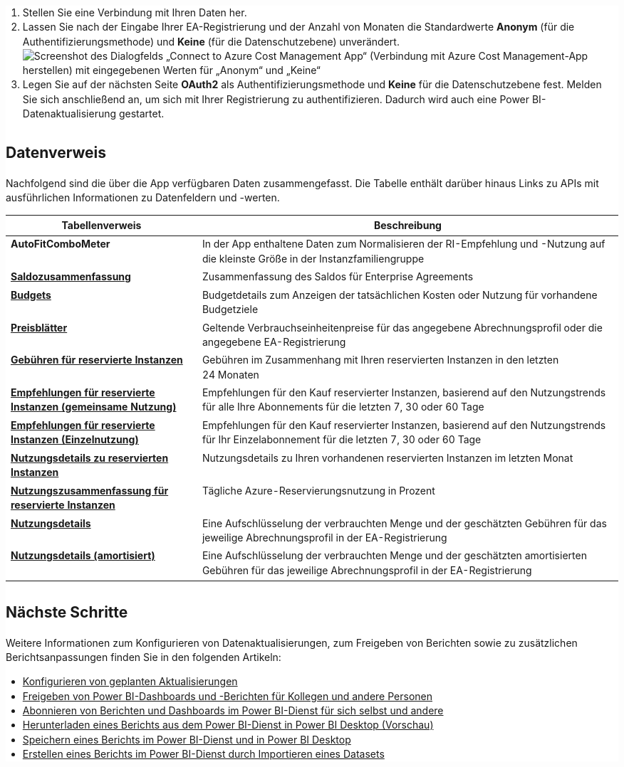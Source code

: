 1. Stellen Sie eine Verbindung mit Ihren Daten her.
1. Lassen Sie nach der Eingabe Ihrer EA-Registrierung und der Anzahl von Monaten die Standardwerte **Anonym** (für die Authentifizierungsmethode) und **Keine** (für die Datenschutzebene) unverändert.  
  ![Screenshot des Dialogfelds „Connect to Azure Cost Management App“ (Verbindung mit Azure Cost Management-App herstellen) mit eingegebenen Werten für „Anonym“ und „Keine“](./media/analyze-cost-data-azure-cost-management-power-bi-template-app/autofit-troubleshoot.png)  
1. Legen Sie auf der nächsten Seite **OAuth2** als Authentifizierungsmethode und **Keine** für die Datenschutzebene fest. Melden Sie sich anschließend an, um sich mit Ihrer Registrierung zu authentifizieren. Dadurch wird auch eine Power BI-Datenaktualisierung gestartet.


## <a name="data-reference"></a>Datenverweis

Nachfolgend sind die über die App verfügbaren Daten zusammengefasst. Die Tabelle enthält darüber hinaus Links zu APIs mit ausführlichen Informationen zu Datenfeldern und -werten.

| **Tabellenverweis** | **Beschreibung** |
| --- | --- |
| **AutoFitComboMeter** | In der App enthaltene Daten zum Normalisieren der RI-Empfehlung und -Nutzung auf die kleinste Größe in der Instanzfamiliengruppe |
| [**Saldozusammenfassung**](/rest/api/billing/enterprise/billing-enterprise-api-balance-summary#response) | Zusammenfassung des Saldos für Enterprise Agreements |
| [**Budgets**](/rest/api/consumption/budgets/get#definitions) | Budgetdetails zum Anzeigen der tatsächlichen Kosten oder Nutzung für vorhandene Budgetziele |
| [**Preisblätter**](/rest/api/billing/enterprise/billing-enterprise-api-pricesheet#see-also) | Geltende Verbrauchseinheitenpreise für das angegebene Abrechnungsprofil oder die angegebene EA-Registrierung |
| [**Gebühren für reservierte Instanzen**](/rest/api/billing/enterprise/billing-enterprise-api-reserved-instance-charges#response) | Gebühren im Zusammenhang mit Ihren reservierten Instanzen in den letzten 24 Monaten |
| [**Empfehlungen für reservierte Instanzen (gemeinsame Nutzung)**](/rest/api/billing/enterprise/billing-enterprise-api-reserved-instance-recommendation#response) | Empfehlungen für den Kauf reservierter Instanzen, basierend auf den Nutzungstrends für alle Ihre Abonnements für die letzten 7, 30 oder 60 Tage |
| [**Empfehlungen für reservierte Instanzen (Einzelnutzung)**](/rest/api/billing/enterprise/billing-enterprise-api-reserved-instance-recommendation#response-1) | Empfehlungen für den Kauf reservierter Instanzen, basierend auf den Nutzungstrends für Ihr Einzelabonnement für die letzten 7, 30 oder 60 Tage |
| [**Nutzungsdetails zu reservierten Instanzen**](/rest/api/billing/enterprise/billing-enterprise-api-reserved-instance-usage#response) | Nutzungsdetails zu Ihren vorhandenen reservierten Instanzen im letzten Monat |
| [**Nutzungszusammenfassung für reservierte Instanzen**](/rest/api/consumption/reservationssummaries/list) | Tägliche Azure-Reservierungsnutzung in Prozent |
| [**Nutzungsdetails**](/rest/api/billing/enterprise/billing-enterprise-api-usage-detail#usage-details-field-definitions) | Eine Aufschlüsselung der verbrauchten Menge und der geschätzten Gebühren für das jeweilige Abrechnungsprofil in der EA-Registrierung |
| [**Nutzungsdetails (amortisiert)**](/rest/api/billing/enterprise/billing-enterprise-api-usage-detail#usage-details-field-definitions) | Eine Aufschlüsselung der verbrauchten Menge und der geschätzten amortisierten Gebühren für das jeweilige Abrechnungsprofil in der EA-Registrierung |

## <a name="next-steps"></a>Nächste Schritte

Weitere Informationen zum Konfigurieren von Datenaktualisierungen, zum Freigeben von Berichten sowie zu zusätzlichen Berichtsanpassungen finden Sie in den folgenden Artikeln:

- [Konfigurieren von geplanten Aktualisierungen](/power-bi/refresh-scheduled-refresh)
- [Freigeben von Power BI-Dashboards und -Berichten für Kollegen und andere Personen](/power-bi/service-share-dashboards)
- [Abonnieren von Berichten und Dashboards im Power BI-Dienst für sich selbst und andere](/power-bi/service-report-subscribe)
- [Herunterladen eines Berichts aus dem Power BI-Dienst in Power BI Desktop (Vorschau)](/power-bi/service-export-to-pbix)
- [Speichern eines Berichts im Power BI-Dienst und in Power BI Desktop](/power-bi/service-report-save)
- [Erstellen eines Berichts im Power BI-Dienst durch Importieren eines Datasets](/power-bi/service-report-create-new)